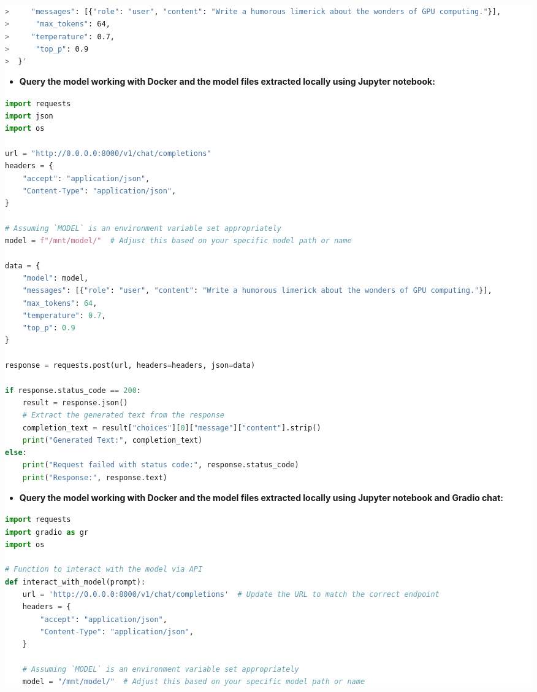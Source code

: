 ```bash
>     "messages": [{"role": "user", "content": "Write a humorous limerick about the wonders of GPU computing."}],
>      "max_tokens": 64,
>     "temperature": 0.7,
>      "top_p": 0.9
>  }'

```

- **Query the model working with Docker and the model files extracted locally using Jupyter notebook:**
```python
import requests
import json
import os

url = "http://0.0.0.0:8000/v1/chat/completions"
headers = {
    "accept": "application/json",
    "Content-Type": "application/json",
}

# Assuming `MODEL` is an environment variable set appropriately
model = f"/mnt/model/"  # Adjust this based on your specific model path or name

data = {
    "model": model,
    "messages": [{"role": "user", "content": "Write a humorous limerick about the wonders of GPU computing."}],
    "max_tokens": 64,
    "temperature": 0.7,
    "top_p": 0.9
}

response = requests.post(url, headers=headers, json=data)

if response.status_code == 200:
    result = response.json()
    # Extract the generated text from the response
    completion_text = result["choices"][0]["message"]["content"].strip()
    print("Generated Text:", completion_text)
else:
    print("Request failed with status code:", response.status_code)
    print("Response:", response.text)
```

- **Query the model working with Docker and the model files extracted locally using Jupyter notebook and Gradio chat:**
```python
import requests
import gradio as gr
import os

# Function to interact with the model via API
def interact_with_model(prompt):
    url = 'http://0.0.0.0:8000/v1/chat/completions'  # Update the URL to match the correct endpoint
    headers = {
        "accept": "application/json",
        "Content-Type": "application/json",
    }

    # Assuming `MODEL` is an environment variable set appropriately
    model = "/mnt/model/"  # Adjust this based on your specific model path or name

```